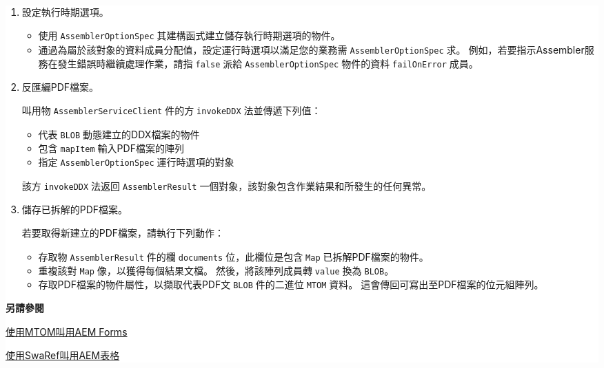 1. 設定執行時期選項。

   * 使用 `AssemblerOptionSpec` 其建構函式建立儲存執行時期選項的物件。
   * 通過為屬於該對象的資料成員分配值，設定運行時選項以滿足您的業務需 `AssemblerOptionSpec` 求。 例如，若要指示Assembler服務在發生錯誤時繼續處理作業，請指 `false` 派給 `AssemblerOptionSpec` 物件的資料 `failOnError` 成員。

1. 反匯編PDF檔案。

   叫用物 `AssemblerServiceClient` 件的方 `invokeDDX` 法並傳遞下列值：

   * 代表 `BLOB` 動態建立的DDX檔案的物件
   * 包含 `mapItem` 輸入PDF檔案的陣列
   * 指定 `AssemblerOptionSpec` 運行時選項的對象

   該方 `invokeDDX` 法返回 `AssemblerResult` 一個對象，該對象包含作業結果和所發生的任何異常。

1. 儲存已拆解的PDF檔案。

   若要取得新建立的PDF檔案，請執行下列動作：

   * 存取物 `AssemblerResult` 件的欄 `documents` 位，此欄位是包含 `Map` 已拆解PDF檔案的物件。
   * 重複該對 `Map` 像，以獲得每個結果文檔。 然後，將該陣列成員轉 `value` 換為 `BLOB`。
   * 存取PDF檔案的物件屬性，以擷取代表PDF文 `BLOB` 件的二進位 `MTOM` 資料。 這會傳回可寫出至PDF檔案的位元組陣列。

**另請參閱**

[使用MTOM叫用AEM Forms](/help/forms/developing/invoking-aem-forms-using-web.md#invoking-aem-forms-using-mtom)

[使用SwaRef叫用AEM表格](/help/forms/developing/invoking-aem-forms-using-web.md#invoking-aem-forms-using-swaref)
